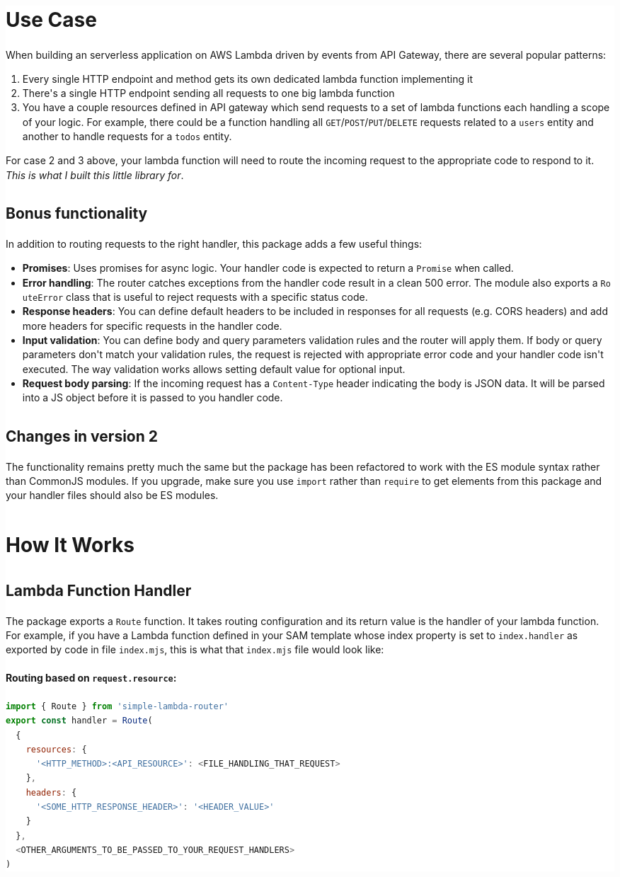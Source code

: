 # Use Case
When building an serverless application on AWS Lambda driven by events from API Gateway, there are several popular patterns:

1. Every single HTTP endpoint and method gets its own dedicated lambda function implementing it
1. There's a single HTTP endpoint sending all requests to one big lambda function
1. You have a couple resources defined in API gateway which send requests to a set of lambda functions each handling a scope of your logic. For example, there could be a function handling all `GET`/`POST`/`PUT`/`DELETE` requests related to a `users` entity and another to handle requests for a `todos` entity.

For case 2 and 3 above, your lambda function will need to route the incoming request to the appropriate code to respond to it. *This is what I built this little library for*.

## Bonus functionality

In addition to routing requests to the right handler, this package adds a few useful things:

- **Promises**: Uses promises for async logic. Your handler code is expected to return a `Promise` when called.
- **Error handling**: The router catches exceptions from the handler code result in a clean 500 error. The module also exports a `RouteError` class that is useful to reject requests with a specific status code.
- **Response headers**: You can define default headers to be included in responses for all requests (e.g. CORS headers) and add more headers for specific requests in the handler code.
- **Input validation**: You can define body and query parameters validation rules and the router will apply them. If body or query parameters don't match your validation rules, the request is rejected with appropriate error code and your handler code isn't executed. The way validation works allows setting default value for optional input.
- **Request body parsing**: If the incoming request has a `Content-Type` header indicating the body is JSON data. It will be parsed into a JS object before it is passed to you handler code.

## Changes in version 2

The functionality remains pretty much the same but the package has been refactored to work with the ES module syntax rather than CommonJS modules. If you upgrade, make sure you use `import` rather than `require` to get elements from this package and your handler files should also be ES modules.
# How It Works

## Lambda Function Handler
The package exports a `Route` function. It takes routing configuration and its return value is the handler of your lambda function. For example, if you have a Lambda function defined in your SAM template whose index property is set to `index.handler` as exported by code in file `index.mjs`, this is what that `index.mjs` file would look like:

#### Routing based on `request.resource`:
```javascript
import { Route } from 'simple-lambda-router'
export const handler = Route(
  {
    resources: {
      '<HTTP_METHOD>:<API_RESOURCE>': <FILE_HANDLING_THAT_REQUEST>
    },
    headers: {
      '<SOME_HTTP_RESPONSE_HEADER>': '<HEADER_VALUE>'
    }
  },
  <OTHER_ARGUMENTS_TO_BE_PASSED_TO_YOUR_REQUEST_HANDLERS>
)
```
